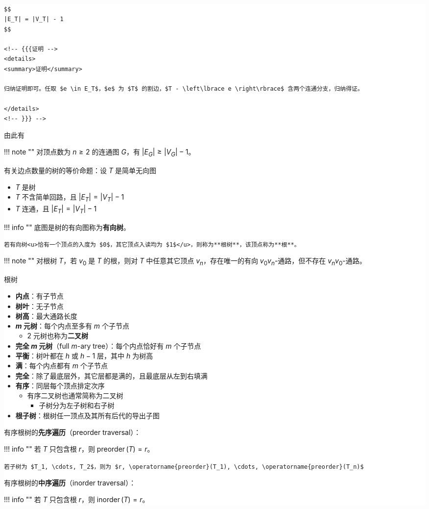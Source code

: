     $$
    |E_T| = |V_T| - 1
    $$
    
    <!-- {{{证明 -->
    <details>
    <summary>证明</summary>
    
    归纳证明即可。任取 $e \in E_T$，$e$ 为 $T$ 的割边，$T - \left\lbrace e \right\rbrace$ 含两个连通分支，归纳得证。 
    
    </details>
    <!-- }}} -->

由此有

!!! note ""
    对顶点数为 $n \ge 2$ 的连通图 $G$，有 $|E_G| \ge |V_G| - 1$。

有关边点数量的树的等价命题：设 $T$ 是简单无向图
- $T$ 是树
- $T$ 不含简单回路，且 $|E_T| = |V_T| - 1$
- $T$ 连通，且 $|E_T| = |V_T| - 1$

!!! info ""
    底图是树的有向图称为**有向树**。
    
    若有向树<u>恰有一个顶点的入度为 $0$，其它顶点入读均为 $1$</u>，则称为**根树**，该顶点称为**根**。

!!! note ""
    对根树 $T$，若 $v_0$ 是 $T$ 的根，则对 $T$ 中任意其它顶点 $v_n$，存在唯一的有向 $v_0v_n$-通路，但不存在 $v_nv_0$-通路。

根树
- **内点**：有子节点
- **树叶**：无子节点
- **树高**：最大通路长度
- **$m$ 元树**：每个内点至多有 $m$ 个子节点
    - $2$ 元树也称为**二叉树**
- **完全 $m$ 元树**（full $m$-ary tree）：每个内点恰好有 $m$ 个子节点
- **平衡**：树叶都在 $h$ 或 $h - 1$ 层，其中 $h$ 为树高
- **满**：每个内点都有 $m$ 个子节点
- **完全**：除了最底层外，其它层都是满的，且最底层从左到右填满
- **有序**：同层每个顶点排定次序
    - 有序二叉树也通常简称为二叉树
        - 子树分为左子树和右子树
- **根子树**：根树任一顶点及其所有后代的导出子图

有序根树的**先序遍历**（preorder traversal）：

!!! info ""
    若 $T$ 只包含根 $r$，则 $\operatorname{preorder}(T) = r$。

    若子树为 $T_1, \cdots, T_2$，则为 $r, \operatorname{preorder}(T_1), \cdots, \operatorname{preorder}(T_n)$ 

有序根树的**中序遍历**（inorder traversal）：

!!! info ""
    若 $T$ 只包含根 $r$，则 $\operatorname{inorder}(T) = r$。
